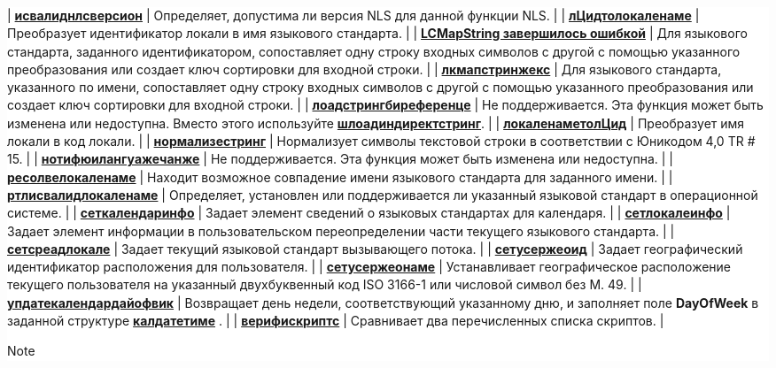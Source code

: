 | [**исвалиднлсверсион**](/windows/desktop/api/Winnls/nf-winnls-isvalidnlsversion)                           | Определяет, допустима ли версия NLS для данной функции NLS.                                                                                                                                                                   |
| [**лЦидтолокаленаме**](/windows/desktop/api/Winnls/nf-winnls-lcidtolocalename)                             | Преобразует идентификатор локали в имя языкового стандарта.                                                                                                                                                                                     |
| [**LCMapString завершилось ошибкой**](/windows/desktop/api/Winnls/nf-winnls-lcmapstringa)                                       | Для языкового стандарта, заданного идентификатором, сопоставляет одну строку входных символов с другой с помощью указанного преобразования или создает ключ сортировки для входной строки.                                                                   |
| [**лкмапстринжекс**](/windows/desktop/api/Winnls/nf-winnls-lcmapstringex)                                   | Для языкового стандарта, указанного по имени, сопоставляет одну строку входных символов с другой с помощью указанного преобразования или создает ключ сортировки для входной строки.                                                                         |
| [**лоадстрингбиреференце**](/windows/desktop/api/Winnls/nf-winnls-loadstringbyreference)                   | Не поддерживается. Эта функция может быть изменена или недоступна. Вместо этого используйте [**шлоадиндиректстринг**](/windows/win32/api/shlwapi/nf-shlwapi-shloadindirectstring).                                                                                                     |
| [**локаленаметолЦид**](/windows/desktop/api/Winnls/nf-winnls-localenametolcid)                             | Преобразует имя локали в код локали.                                                                                                                                                                                       |
| [**нормализестринг**](/windows/desktop/api/Winnls/nf-winnls-normalizestring)                               | Нормализует символы текстовой строки в соответствии с Юникодом 4,0 TR \# 15.                                                                                                                                                            |
| [**нотифюилангуажечанже**](/windows/desktop/api/Winnls/nf-winnls-notifyuilanguagechange)                 | Не поддерживается. Эта функция может быть изменена или недоступна.                                                                                                                                                                          |
| [**ресолвелокаленаме**](/windows/desktop/api/Winnls/nf-winnls-resolvelocalename)                           | Находит возможное совпадение имени языкового стандарта для заданного имени.                                                                                                                                                                          |
| [**ртлисвалидлокаленаме**](rtlisvalidlocalename.md)                     | Определяет, установлен или поддерживается ли указанный языковой стандарт в операционной системе.                                                                                                                                                |
| [**сеткалендаринфо**](/windows/desktop/api/Winnls/nf-winnls-setcalendarinfoa)                               | Задает элемент сведений о языковых стандартах для календаря.                                                                                                                                                                                 |
| [**сетлокалеинфо**](/windows/desktop/api/Winnls/nf-winnls-setlocaleinfoa)                                   | Задает элемент информации в пользовательском переопределении части текущего языкового стандарта.                                                                                                                                                    |
| [**сетсреадлокале**](/windows/desktop/api/Winnls/nf-winnls-setthreadlocale)                               | Задает текущий языковой стандарт вызывающего потока.                                                                                                                                                                                     |
| [**сетусержеоид**](/windows/desktop/api/Winnls/nf-winnls-setusergeoid)                                     | Задает географический идентификатор расположения для пользователя.                                                                                                                                                                            |
| [**сетусержеонаме**](/windows/desktop/api/Winnls/nf-winnls-setusergeoname)                                 | Устанавливает географическое расположение текущего пользователя на указанный двухбуквенный код ISO 3166-1 или числовой символ без M. 49.                                                                                                             |
| [**упдатекалендардайофвик**](updatecalendardayofweek.md)               | Возвращает день недели, соответствующий указанному дню, и заполняет поле **DayOfWeek** в заданной структуре [**калдатетиме**](caldatetime.md) .                                                                        |
| [**верифискриптс**](/windows/desktop/api/Winnls/nf-winnls-verifyscripts)                                   | Сравнивает два перечисленных списка скриптов.                                                                                                                                                                                          |



 

> [!Note]  